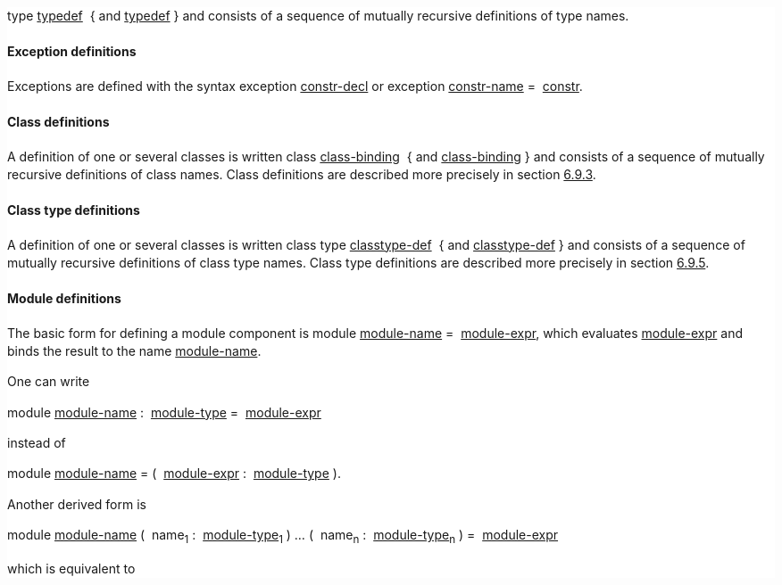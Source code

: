 <span class="c004">type</span> <a class="syntax" href="typedecl.html#typedef"><span class="c010">typedef</span></a> &nbsp;{ <span class="c004">and</span> <a class="syntax" href="typedecl.html#typedef"><span class="c010">typedef</span></a> } and consists of a sequence
of mutually recursive definitions of type names.</p><h4 class="subsubsection" id="sec204">Exception definitions</h4>
<p><a id="hevea_manual.kwd192"></a></p><p>Exceptions are defined with the syntax <span class="c004">exception</span> <a class="syntax" href="typedecl.html#constr-decl"><span class="c010">constr-decl</span></a>
or <span class="c004">exception</span> <a class="syntax" href="names.html#constr-name"><span class="c010">constr-name</span></a> <span class="c004">=</span> &nbsp;<a class="syntax" href="names.html#constr"><span class="c010">constr</span></a>.</p><h4 class="subsubsection" id="sec205">Class definitions</h4>
<p><a id="hevea_manual.kwd193"></a></p><p>A definition of one or several classes is written <span class="c004">class</span>
<a class="syntax" href="classes.html#class-binding"><span class="c010">class-binding</span></a> &nbsp;{ <span class="c004">and</span> <a class="syntax" href="classes.html#class-binding"><span class="c010">class-binding</span></a> } and consists of a sequence of
mutually recursive definitions of class names. Class definitions are
described more precisely in section&nbsp;<a href="classes.html#s%3Aclassdef">6.9.3</a>.</p><h4 class="subsubsection" id="sec206">Class type definitions</h4>
<p><a id="hevea_manual.kwd194"></a>
<a id="hevea_manual.kwd195"></a></p><p>A definition of one or several classes is written
<span class="c002"><span class="c003">class</span> <span class="c003">type</span></span> <a class="syntax" href="classes.html#classtype-def"><span class="c010">classtype-def</span></a> &nbsp;{ <span class="c004">and</span> <a class="syntax" href="classes.html#classtype-def"><span class="c010">classtype-def</span></a> } and consists of
a sequence of mutually recursive definitions of class type names.
Class type definitions are described more precisely in
section&nbsp;<a href="classes.html#s%3Aclasstype">6.9.5</a>.</p><h4 class="subsubsection" id="sec207">Module definitions</h4>
<p><a id="hevea_manual.kwd196"></a></p><p>The basic form for defining a module component is
<span class="c004">module</span> <a class="syntax" href="names.html#module-name"><span class="c010">module-name</span></a> <span class="c004">=</span> &nbsp;<a class="syntax" href="#module-expr"><span class="c010">module-expr</span></a>, which evaluates <a class="syntax" href="#module-expr"><span class="c010">module-expr</span></a> and binds
the result to the name <a class="syntax" href="names.html#module-name"><span class="c010">module-name</span></a>.</p><p>One can write
</p><div class="center">
<span class="c004">module</span> <a class="syntax" href="names.html#module-name"><span class="c010">module-name</span></a> <span class="c004">:</span> &nbsp;<a class="syntax" href="modtypes.html#module-type"><span class="c010">module-type</span></a> <span class="c004">=</span> &nbsp;<a class="syntax" href="#module-expr"><span class="c010">module-expr</span></a>
</div><p>
instead of
</p><div class="center">
<span class="c004">module</span> <a class="syntax" href="names.html#module-name"><span class="c010">module-name</span></a> <span class="c002"><span class="c003">=</span> <span class="c003">(</span></span> &nbsp;<a class="syntax" href="#module-expr"><span class="c010">module-expr</span></a> <span class="c004">:</span> &nbsp;<a class="syntax" href="modtypes.html#module-type"><span class="c010">module-type</span></a> <span class="c004">)</span>.
</div><p>
Another derived form is
</p><div class="center">
<span class="c004">module</span> <a class="syntax" href="names.html#module-name"><span class="c010">module-name</span></a> <span class="c004">(</span> &nbsp;<span class="c010">name</span><sub>1</sub> <span class="c004">:</span> &nbsp;<a class="syntax" href="modtypes.html#module-type"><span class="c010">module-type</span></a><sub>1</sub> <span class="c004">)</span> …
<span class="c004">(</span> &nbsp;<span class="c010">name</span><sub><span class="c009">n</span></sub> <span class="c004">:</span> &nbsp;<a class="syntax" href="modtypes.html#module-type"><span class="c010">module-type</span></a><sub><span class="c009">n</span></sub> <span class="c002"><span class="c003">)</span> <span class="c003">=</span></span> &nbsp;<a class="syntax" href="#module-expr"><span class="c010">module-expr</span></a>
</div><p>
which is equivalent to